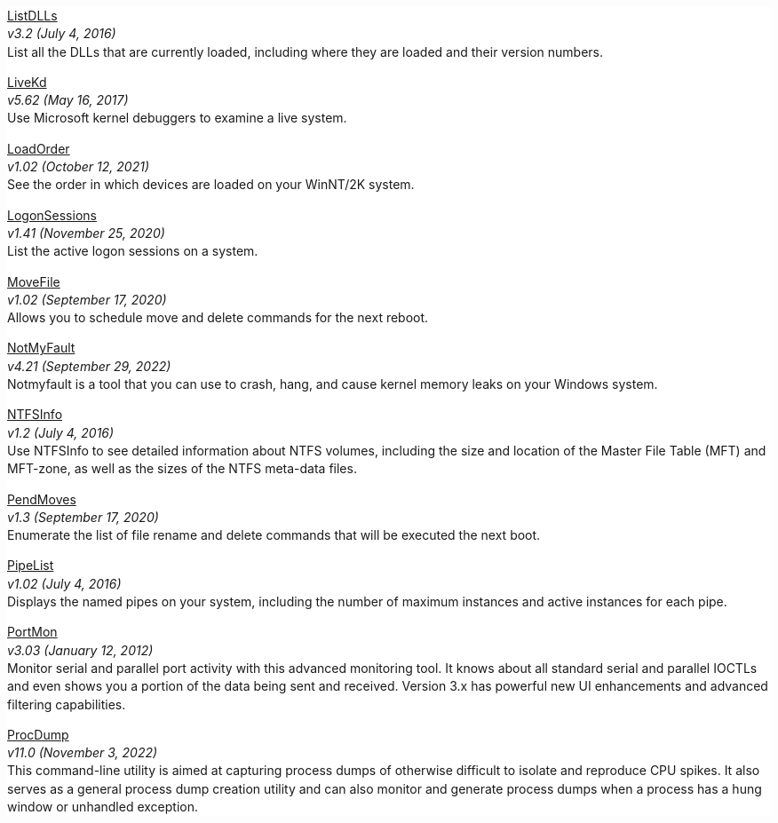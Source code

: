 [ListDLLs](listdlls.md)  
*v3.2 (July 4, 2016)*  
List all the DLLs that are currently loaded, including where they are
loaded and their version numbers.

[LiveKd](livekd.md)  
*v5.62 (May 16, 2017)*  
Use Microsoft kernel debuggers to examine a live system.

[LoadOrder](loadorder.md)  
*v1.02 (October 12, 2021)*  
See the order in which devices are loaded on your WinNT/2K system.

[LogonSessions](logonsessions.md)  
*v1.41 (November 25, 2020)*  
List the active logon sessions on a system.

[MoveFile](pendmoves.md)  
*v1.02 (September 17, 2020)*  
Allows you to schedule move and delete commands for the next reboot.

[NotMyFault](notmyfault.md)  
*v4.21 (September 29, 2022)*  
Notmyfault is a tool that you can use to crash, hang, and cause kernel
memory leaks on your Windows system.

[NTFSInfo](ntfsinfo.md)  
*v1.2 (July 4, 2016)*  
Use NTFSInfo to see detailed information about NTFS volumes, including
the size and location of the Master File Table (MFT) and MFT-zone, as
well as the sizes of the NTFS meta-data files.

[PendMoves](pendmoves.md)  
*v1.3 (September 17, 2020)*  
Enumerate the list of file rename and delete commands that will be
executed the next boot.

[PipeList](pipelist.md)  
*v1.02 (July 4, 2016)*  
Displays the named pipes on your system, including the number of maximum
instances and active instances for each pipe.

[PortMon](portmon.md)  
*v3.03 (January 12, 2012)*  
Monitor serial and parallel port activity with this advanced monitoring
tool. It knows about all standard serial and parallel IOCTLs and even
shows you a portion of the data being sent and received. Version 3.x has
powerful new UI enhancements and advanced filtering capabilities.

[ProcDump](procdump.md)  
*v11.0 (November 3, 2022)*  
This command-line utility is aimed at capturing process dumps of
otherwise difficult to isolate and reproduce CPU spikes. It also serves
as a general process dump creation utility and can also monitor and
generate process dumps when a process has a hung window or unhandled
exception.
